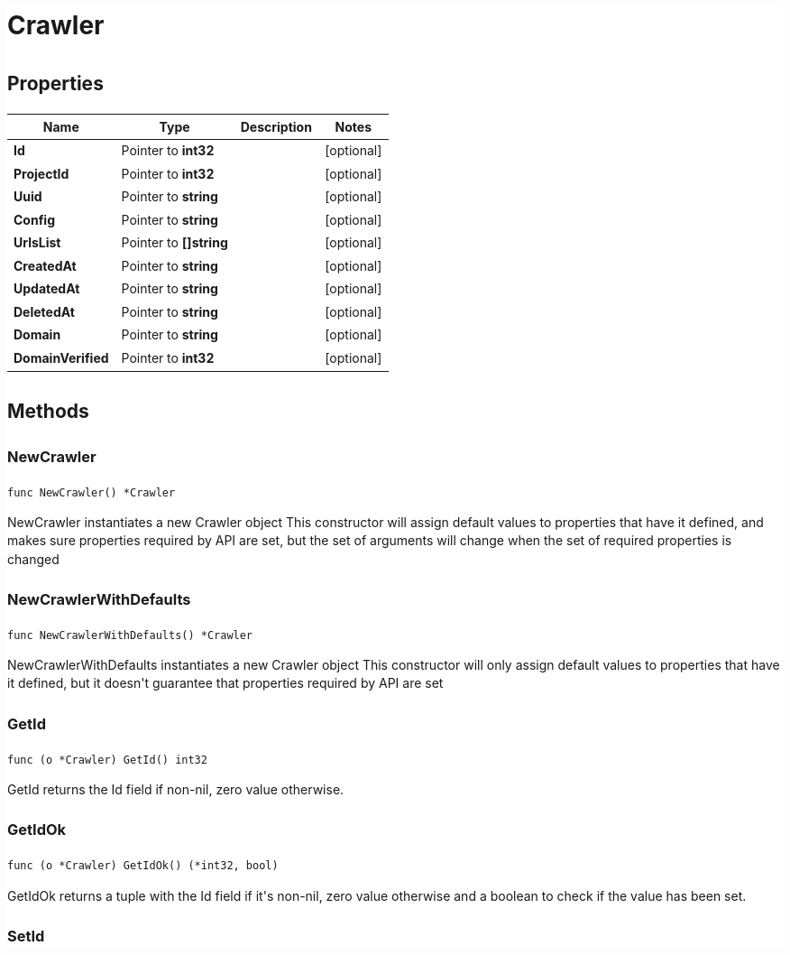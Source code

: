 # Crawler

## Properties

Name | Type | Description | Notes
------------ | ------------- | ------------- | -------------
**Id** | Pointer to **int32** |  | [optional] 
**ProjectId** | Pointer to **int32** |  | [optional] 
**Uuid** | Pointer to **string** |  | [optional] 
**Config** | Pointer to **string** |  | [optional] 
**UrlsList** | Pointer to **[]string** |  | [optional] 
**CreatedAt** | Pointer to **string** |  | [optional] 
**UpdatedAt** | Pointer to **string** |  | [optional] 
**DeletedAt** | Pointer to **string** |  | [optional] 
**Domain** | Pointer to **string** |  | [optional] 
**DomainVerified** | Pointer to **int32** |  | [optional] 

## Methods

### NewCrawler

`func NewCrawler() *Crawler`

NewCrawler instantiates a new Crawler object
This constructor will assign default values to properties that have it defined,
and makes sure properties required by API are set, but the set of arguments
will change when the set of required properties is changed

### NewCrawlerWithDefaults

`func NewCrawlerWithDefaults() *Crawler`

NewCrawlerWithDefaults instantiates a new Crawler object
This constructor will only assign default values to properties that have it defined,
but it doesn't guarantee that properties required by API are set

### GetId

`func (o *Crawler) GetId() int32`

GetId returns the Id field if non-nil, zero value otherwise.

### GetIdOk

`func (o *Crawler) GetIdOk() (*int32, bool)`

GetIdOk returns a tuple with the Id field if it's non-nil, zero value otherwise
and a boolean to check if the value has been set.

### SetId
